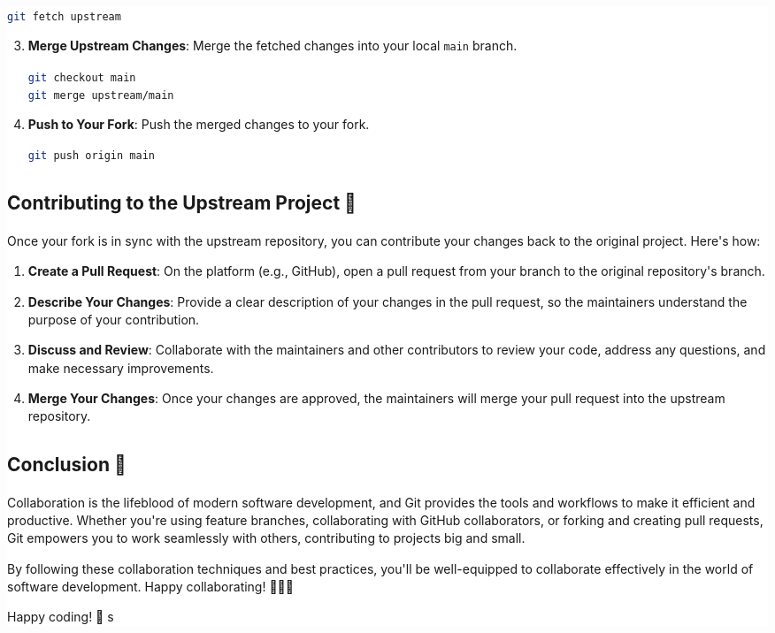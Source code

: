    ```bash
   git fetch upstream
   ```

3. **Merge Upstream Changes**: Merge the fetched changes into your local `main` branch.

   ```bash
   git checkout main
   git merge upstream/main
   ```

4. **Push to Your Fork**: Push the merged changes to your fork.

   ```bash
   git push origin main
   ```

## Contributing to the Upstream Project 🚀

Once your fork is in sync with the upstream repository, you can contribute your changes back to the original project. Here's how:

1. **Create a Pull Request**: On the platform (e.g., GitHub), open a pull request from your branch to the original repository's branch.

2. **Describe Your Changes**: Provide a clear description of your changes in the pull request, so the maintainers understand the purpose of your contribution.

3. **Discuss and Review**: Collaborate with the maintainers and other contributors to review your code, address any questions, and make necessary improvements.

4. **Merge Your Changes**: Once your changes are approved, the maintainers will merge your pull request into the upstream repository.


## Conclusion 🌟

Collaboration is the lifeblood of modern software development, and Git provides the tools and workflows to make it efficient and productive. Whether you're using feature branches, collaborating with GitHub collaborators, or forking and creating pull requests, Git empowers you to work seamlessly with others, contributing to projects big and small.

By following these collaboration techniques and best practices, you'll be well-equipped to collaborate effectively in the world of software development. Happy collaborating! 🚀👨‍💻

Happy coding! 🤝
s